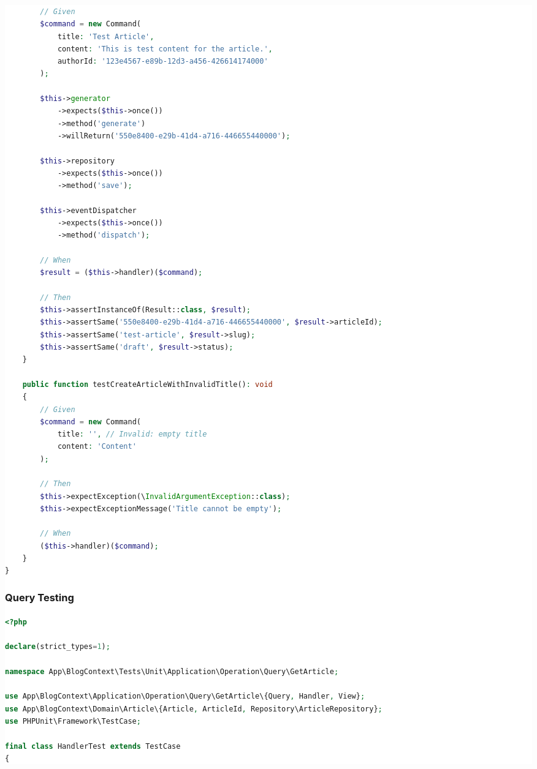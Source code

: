 ```php
        // Given
        $command = new Command(
            title: 'Test Article',
            content: 'This is test content for the article.',
            authorId: '123e4567-e89b-12d3-a456-426614174000'
        );

        $this->generator
            ->expects($this->once())
            ->method('generate')
            ->willReturn('550e8400-e29b-41d4-a716-446655440000');

        $this->repository
            ->expects($this->once())
            ->method('save');

        $this->eventDispatcher
            ->expects($this->once())
            ->method('dispatch');

        // When
        $result = ($this->handler)($command);

        // Then
        $this->assertInstanceOf(Result::class, $result);
        $this->assertSame('550e8400-e29b-41d4-a716-446655440000', $result->articleId);
        $this->assertSame('test-article', $result->slug);
        $this->assertSame('draft', $result->status);
    }

    public function testCreateArticleWithInvalidTitle(): void
    {
        // Given
        $command = new Command(
            title: '', // Invalid: empty title
            content: 'Content'
        );

        // Then
        $this->expectException(\InvalidArgumentException::class);
        $this->expectExceptionMessage('Title cannot be empty');

        // When
        ($this->handler)($command);
    }
}
```

### Query Testing

```php
<?php

declare(strict_types=1);

namespace App\BlogContext\Tests\Unit\Application\Operation\Query\GetArticle;

use App\BlogContext\Application\Operation\Query\GetArticle\{Query, Handler, View};
use App\BlogContext\Domain\Article\{Article, ArticleId, Repository\ArticleRepository};
use PHPUnit\Framework\TestCase;

final class HandlerTest extends TestCase
{
```